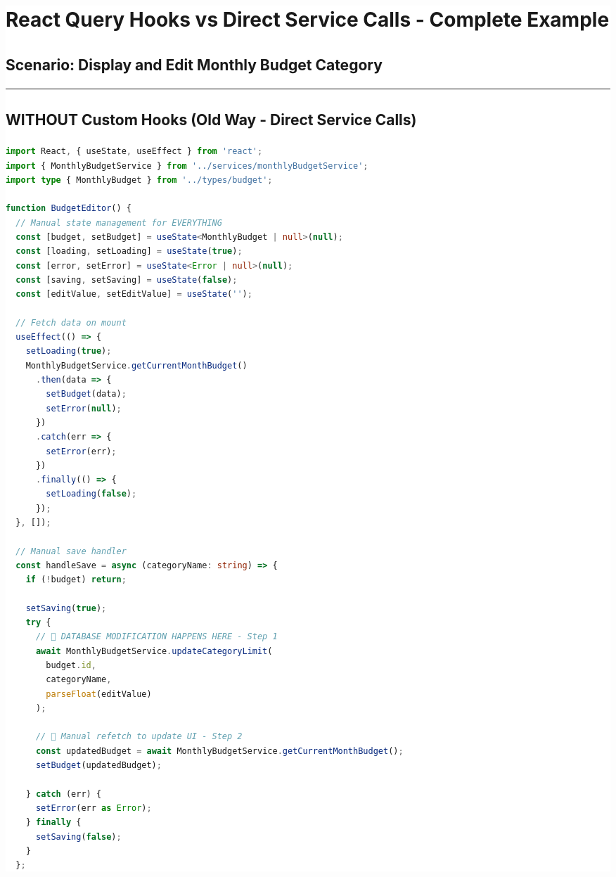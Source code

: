 # React Query Hooks vs Direct Service Calls - Complete Example

## Scenario: Display and Edit Monthly Budget Category

---

## WITHOUT Custom Hooks (Old Way - Direct Service Calls)

```typescript
import React, { useState, useEffect } from 'react';
import { MonthlyBudgetService } from '../services/monthlyBudgetService';
import type { MonthlyBudget } from '../types/budget';

function BudgetEditor() {
  // Manual state management for EVERYTHING
  const [budget, setBudget] = useState<MonthlyBudget | null>(null);
  const [loading, setLoading] = useState(true);
  const [error, setError] = useState<Error | null>(null);
  const [saving, setSaving] = useState(false);
  const [editValue, setEditValue] = useState('');

  // Fetch data on mount
  useEffect(() => {
    setLoading(true);
    MonthlyBudgetService.getCurrentMonthBudget()
      .then(data => {
        setBudget(data);
        setError(null);
      })
      .catch(err => {
        setError(err);
      })
      .finally(() => {
        setLoading(false);
      });
  }, []);

  // Manual save handler
  const handleSave = async (categoryName: string) => {
    if (!budget) return;
    
    setSaving(true);
    try {
      // 🔴 DATABASE MODIFICATION HAPPENS HERE - Step 1
      await MonthlyBudgetService.updateCategoryLimit(
        budget.id,
        categoryName,
        parseFloat(editValue)
      );
      
      // 🔴 Manual refetch to update UI - Step 2
      const updatedBudget = await MonthlyBudgetService.getCurrentMonthBudget();
      setBudget(updatedBudget);
      
    } catch (err) {
      setError(err as Error);
    } finally {
      setSaving(false);
    }
  };

```